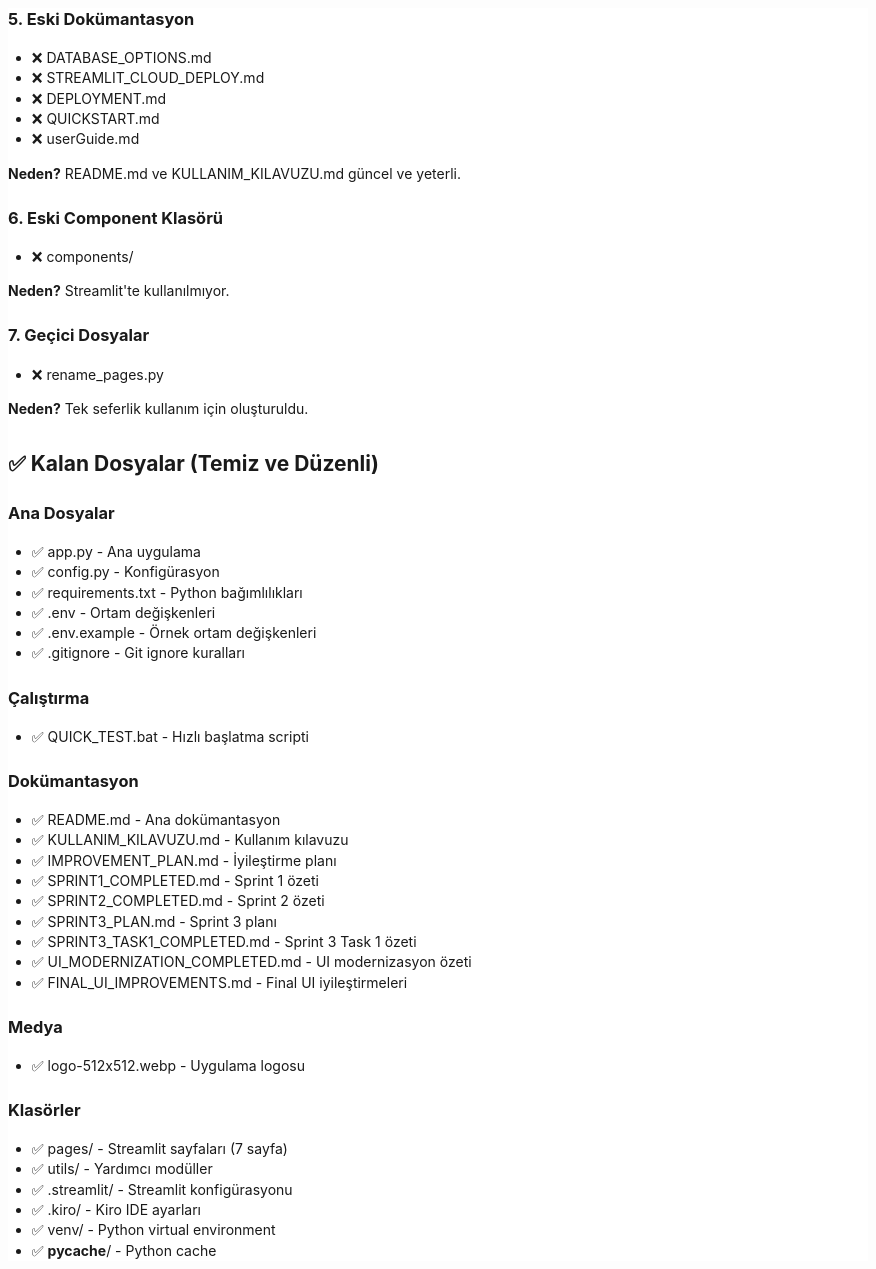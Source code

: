 ### 5. Eski Dokümantasyon
- ❌ DATABASE_OPTIONS.md
- ❌ STREAMLIT_CLOUD_DEPLOY.md
- ❌ DEPLOYMENT.md
- ❌ QUICKSTART.md
- ❌ userGuide.md

**Neden?** README.md ve KULLANIM_KILAVUZU.md güncel ve yeterli.

### 6. Eski Component Klasörü
- ❌ components/

**Neden?** Streamlit'te kullanılmıyor.

### 7. Geçici Dosyalar
- ❌ rename_pages.py

**Neden?** Tek seferlik kullanım için oluşturuldu.

## ✅ Kalan Dosyalar (Temiz ve Düzenli)

### Ana Dosyalar
- ✅ app.py - Ana uygulama
- ✅ config.py - Konfigürasyon
- ✅ requirements.txt - Python bağımlılıkları
- ✅ .env - Ortam değişkenleri
- ✅ .env.example - Örnek ortam değişkenleri
- ✅ .gitignore - Git ignore kuralları

### Çalıştırma
- ✅ QUICK_TEST.bat - Hızlı başlatma scripti

### Dokümantasyon
- ✅ README.md - Ana dokümantasyon
- ✅ KULLANIM_KILAVUZU.md - Kullanım kılavuzu
- ✅ IMPROVEMENT_PLAN.md - İyileştirme planı
- ✅ SPRINT1_COMPLETED.md - Sprint 1 özeti
- ✅ SPRINT2_COMPLETED.md - Sprint 2 özeti
- ✅ SPRINT3_PLAN.md - Sprint 3 planı
- ✅ SPRINT3_TASK1_COMPLETED.md - Sprint 3 Task 1 özeti
- ✅ UI_MODERNIZATION_COMPLETED.md - UI modernizasyon özeti
- ✅ FINAL_UI_IMPROVEMENTS.md - Final UI iyileştirmeleri

### Medya
- ✅ logo-512x512.webp - Uygulama logosu

### Klasörler
- ✅ pages/ - Streamlit sayfaları (7 sayfa)
- ✅ utils/ - Yardımcı modüller
- ✅ .streamlit/ - Streamlit konfigürasyonu
- ✅ .kiro/ - Kiro IDE ayarları
- ✅ venv/ - Python virtual environment
- ✅ __pycache__/ - Python cache
